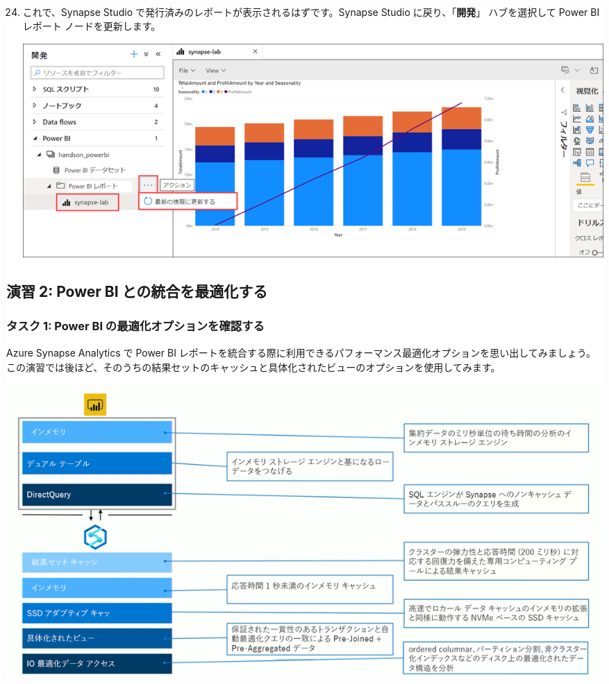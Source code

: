 24. これで、Synapse Studio で発行済みのレポートが表示されるはずです。Synapse Studio に戻り、「**開発**」 ハブを選択して Power BI レポート ノードを更新します。

    ![発行済みのレポートが表示されます。](media/pbi-published-report.png "Published report")

## 演習 2: Power BI との統合を最適化する

### タスク 1: Power BI の最適化オプションを確認する

Azure Synapse Analytics で Power BI レポートを統合する際に利用できるパフォーマンス最適化オプションを思い出してみましょう。この演習では後ほど、そのうちの結果セットのキャッシュと具体化されたビューのオプションを使用してみます。

![Power BI パフォーマンス最適化オプション](media/power-bi-optimization.png)
